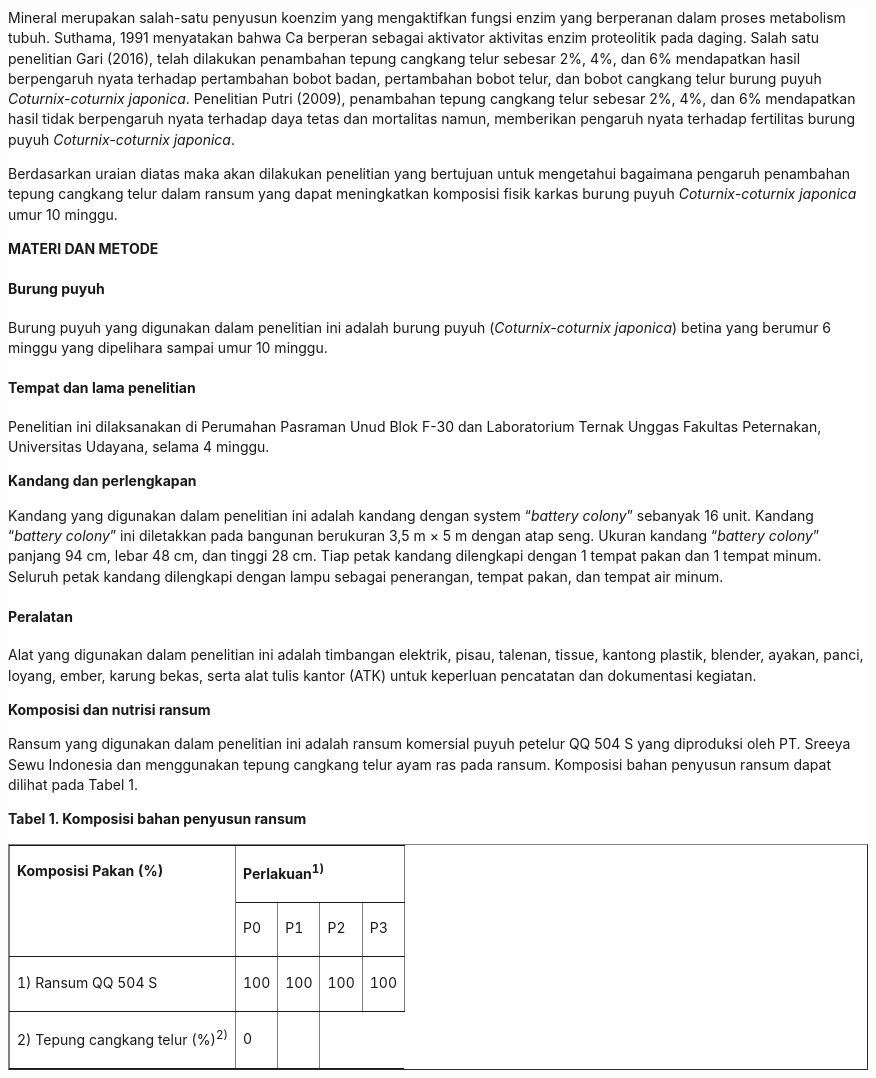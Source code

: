 <p><span class="font10">Mineral merupakan salah-satu penyusun koenzim yang mengaktifkan fungsi enzim yang berperanan dalam proses metabolism tubuh. Suthama, 1991 menyatakan bahwa Ca berperan sebagai aktivator aktivitas enzim proteolitik pada daging. Salah satu penelitian Gari (2016), telah dilakukan penambahan tepung cangkang telur sebesar 2%, 4%, dan 6% mendapatkan hasil berpengaruh nyata terhadap pertambahan bobot badan, pertambahan bobot telur, dan bobot cangkang telur burung puyuh </span><span class="font10" style="font-style:italic;">Coturnix-coturnix japonica</span><span class="font10">. Penelitian Putri (2009), penambahan tepung cangkang telur sebesar 2%, 4%, dan 6% mendapatkan hasil tidak berpengaruh nyata terhadap daya tetas dan mortalitas namun, memberikan pengaruh nyata terhadap fertilitas burung puyuh </span><span class="font10" style="font-style:italic;">Coturnix-coturnix japonica</span><span class="font10">.</span></p>
<p><span class="font10">Berdasarkan uraian diatas maka akan dilakukan penelitian yang bertujuan untuk mengetahui bagaimana pengaruh penambahan tepung cangkang telur dalam ransum yang dapat meningkatkan komposisi fisik karkas burung puyuh </span><span class="font10" style="font-style:italic;">Coturnix-coturnix japonica</span><span class="font10"> umur 10 minggu.</span></p>
<p><span class="font10" style="font-weight:bold;">MATERI DAN METODE</span></p>
<h4><a name="bookmark16"></a><span class="font10" style="font-weight:bold;"><a name="bookmark17"></a>Burung puyuh</span></h4>
<p><span class="font10">Burung puyuh yang digunakan dalam penelitian ini adalah burung puyuh (</span><span class="font10" style="font-style:italic;">Coturnix-coturnix japonica</span><span class="font10">) betina yang berumur 6 minggu yang dipelihara sampai umur 10 minggu.</span></p>
<h4><a name="bookmark18"></a><span class="font10" style="font-weight:bold;"><a name="bookmark19"></a>Tempat dan lama penelitian</span></h4>
<p><span class="font10">Penelitian ini dilaksanakan di Perumahan Pasraman Unud Blok F-30 dan Laboratorium Ternak Unggas Fakultas Peternakan, Universitas Udayana, selama 4 minggu.</span></p>
<p><span class="font10" style="font-weight:bold;">Kandang dan perlengkapan</span></p>
<p><span class="font10">Kandang yang digunakan dalam penelitian ini adalah kandang dengan system “</span><span class="font10" style="font-style:italic;">battery colony</span><span class="font10">” sebanyak 16 unit. Kandang “</span><span class="font10" style="font-style:italic;">battery colony</span><span class="font10">” ini diletakkan pada bangunan berukuran 3,5 m × 5 m dengan atap seng. Ukuran kandang “</span><span class="font10" style="font-style:italic;">battery colony</span><span class="font10">” panjang 94 cm, lebar 48 cm, dan tinggi 28 cm. Tiap petak kandang dilengkapi dengan 1 tempat pakan dan 1 tempat minum. Seluruh petak kandang dilengkapi dengan lampu sebagai penerangan, tempat pakan, dan tempat air minum.</span></p>
<h4><a name="bookmark20"></a><span class="font10" style="font-weight:bold;"><a name="bookmark21"></a>Peralatan</span></h4>
<p><span class="font10">Alat yang digunakan dalam penelitian ini adalah timbangan elektrik, pisau, talenan, tissue, kantong plastik, blender, ayakan, panci, loyang, ember, karung bekas, serta alat tulis kantor (ATK) untuk keperluan pencatatan dan dokumentasi kegiatan.</span></p>
<p><span class="font10" style="font-weight:bold;">Komposisi dan nutrisi ransum</span></p>
<p><span class="font10">Ransum yang digunakan dalam penelitian ini adalah ransum komersial puyuh petelur QQ 504 S yang diproduksi oleh PT. Sreeya Sewu Indonesia dan menggunakan tepung cangkang telur ayam ras pada ransum. Komposisi bahan penyusun ransum dapat dilihat pada Tabel 1.</span></p>
<p><span class="font10" style="font-weight:bold;">Tabel 1. Komposisi bahan penyusun ransum</span></p>
<table border="1">
<tr><td rowspan="2" style="vertical-align:top;">
<p><span class="font10" style="font-weight:bold;">Komposisi Pakan (%)</span></p></td><td colspan="4" style="vertical-align:top;">
<p><span class="font10" style="font-weight:bold;">Perlakuan<sup>1)</sup></span></p></td></tr>
<tr><td style="vertical-align:middle;">
<p><span class="font10">P0</span></p></td><td style="vertical-align:middle;">
<p><span class="font10">P1</span></p></td><td style="vertical-align:middle;">
<p><span class="font10">P2</span></p></td><td style="vertical-align:middle;">
<p><span class="font10">P3</span></p></td></tr>
<tr><td style="vertical-align:middle;">
<p><span class="font10">1) Ransum QQ 504 S</span></p></td><td style="vertical-align:middle;">
<p><span class="font10">100</span></p></td><td style="vertical-align:middle;">
<p><span class="font10">100</span></p></td><td style="vertical-align:middle;">
<p><span class="font10">100</span></p></td><td style="vertical-align:middle;">
<p><span class="font10">100</span></p></td></tr>
<tr><td style="vertical-align:middle;">
<p><span class="font10">2) Tepung cangkang telur (%)<sup>2)</sup></span></p></td><td style="vertical-align:middle;">
<p><span class="font10">0</span></p></td><td style="vertical-align:middle;">